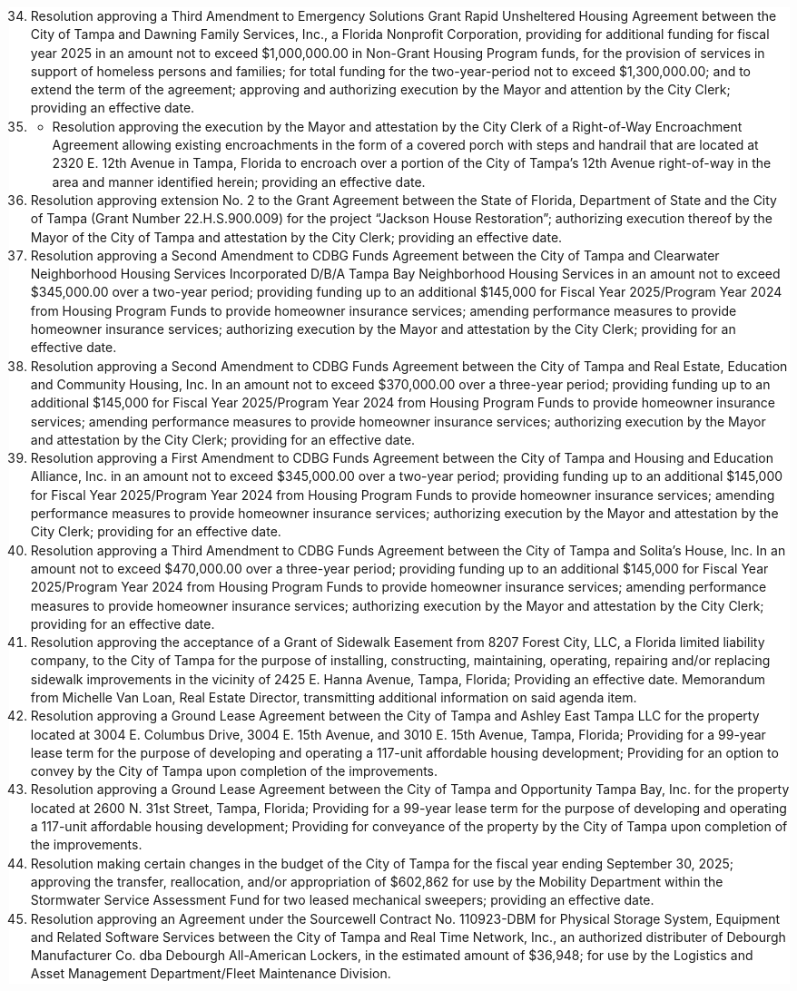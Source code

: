 34. Resolution approving a Third Amendment to Emergency Solutions Grant Rapid Unsheltered Housing Agreement between the City of Tampa and Dawning Family Services, Inc., a Florida Nonprofit Corporation, providing for additional funding for fiscal year 2025 in an amount not to exceed $1,000,000.00 in Non-Grant Housing Program funds, for the provision of services in support of homeless persons and families; for total funding for the two-year-period not to exceed $1,300,000.00; and to extend the term of the agreement; approving and authorizing execution by the Mayor and attention by the City Clerk; providing an effective date.
35. * Resolution approving the execution by the Mayor and attestation by the City Clerk of a Right-of-Way Encroachment Agreement allowing existing encroachments in the form of a covered porch with steps and handrail that are located at 2320 E. 12th Avenue in Tampa, Florida to encroach over a portion of the City of Tampa’s 12th Avenue right-of-way in the area and manner identified herein; providing an effective date.
36. Resolution approving extension No. 2 to the Grant Agreement between the State of Florida, Department of State and the City of Tampa (Grant Number 22.H.S.900.009) for the project “Jackson House Restoration”; authorizing execution thereof by the Mayor of the City of Tampa and attestation by the City Clerk; providing an effective date.
37. Resolution approving a Second Amendment to CDBG Funds Agreement between the City of Tampa and Clearwater Neighborhood Housing Services Incorporated D/B/A Tampa Bay Neighborhood Housing Services in an amount not to exceed $345,000.00 over a two-year period; providing funding up to an additional $145,000 for Fiscal Year 2025/Program Year 2024 from Housing Program Funds to provide homeowner insurance services; amending performance measures to provide homeowner insurance services; authorizing execution by the Mayor and attestation by the City Clerk; providing for an effective date.
38. Resolution approving a Second Amendment to CDBG Funds Agreement between the City of Tampa and Real Estate, Education and Community Housing, Inc. In an amount not to exceed $370,000.00 over a three-year period; providing funding up to an additional $145,000 for Fiscal Year 2025/Program Year 2024 from Housing Program Funds to provide homeowner insurance services; amending performance measures to provide homeowner insurance services; authorizing execution by the Mayor and attestation by the City Clerk; providing for an effective date.
39. Resolution approving a First Amendment to CDBG Funds Agreement between the City of Tampa and Housing and Education Alliance, Inc. in an amount not to exceed $345,000.00 over a two-year period; providing funding up to an additional $145,000 for Fiscal Year 2025/Program Year 2024 from Housing Program Funds to provide homeowner insurance services; amending performance measures to provide homeowner insurance services; authorizing execution by the Mayor and attestation by the City Clerk; providing for an effective date.
40. Resolution approving a Third Amendment to CDBG Funds Agreement between the City of Tampa and Solita’s House, Inc. In an amount not to exceed $470,000.00 over a three-year period; providing funding up to an additional $145,000 for Fiscal Year 2025/Program Year 2024 from Housing Program Funds to provide homeowner insurance services; amending performance measures to provide homeowner insurance services; authorizing execution by the Mayor and attestation by the City Clerk; providing for an effective date.
41.  Resolution approving the acceptance of a Grant of Sidewalk Easement from 8207 Forest City, LLC, a Florida limited liability company, to the City of Tampa for the purpose of installing, constructing, maintaining, operating, repairing and/or replacing sidewalk improvements in the vicinity of 2425 E. Hanna Avenue, Tampa, Florida; Providing an effective date. Memorandum from Michelle Van Loan, Real Estate Director, transmitting additional information on said agenda item.
42. Resolution approving a Ground Lease Agreement between the City of Tampa and Ashley East Tampa LLC for the property located at 3004 E. Columbus Drive, 3004 E. 15th Avenue, and 3010 E. 15th Avenue, Tampa, Florida; Providing for a 99-year lease term for the purpose of developing and operating a 117-unit affordable housing development; Providing for an option to convey by the City of Tampa upon completion of the improvements.
43.  Resolution approving a Ground Lease Agreement between the City of Tampa and Opportunity Tampa Bay, Inc. for the property located at 2600 N. 31st Street, Tampa, Florida; Providing for a 99-year lease term for the purpose of developing and operating a 117-unit affordable housing development; Providing for conveyance of the property by the City of Tampa upon completion of the improvements.
44.  Resolution making certain changes in the budget of the City of Tampa for the fiscal year ending September 30, 2025; approving the transfer, reallocation, and/or appropriation of $602,862 for use by the Mobility Department within the Stormwater Service Assessment Fund for two leased mechanical sweepers; providing an effective date.
45.  Resolution approving an Agreement under the Sourcewell Contract No. 110923-DBM for Physical Storage System, Equipment and Related Software Services between the City of Tampa and Real Time Network, Inc., an authorized distributer of Debourgh Manufacturer Co. dba Debourgh All-American Lockers, in the estimated amount of $36,948; for use by the Logistics and Asset Management Department/Fleet Maintenance Division.
